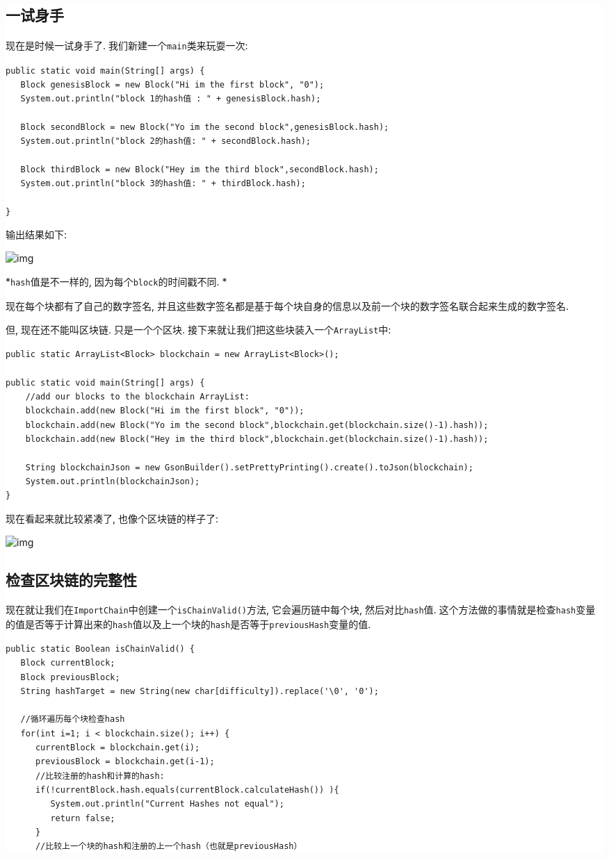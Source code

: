 ## **一试身手**

现在是时候一试身手了. 我们新建一个`main`类来玩耍一次: 

```
public static void main(String[] args) {
   Block genesisBlock = new Block("Hi im the first block", "0");
   System.out.println("block 1的hash值 : " + genesisBlock.hash);

   Block secondBlock = new Block("Yo im the second block",genesisBlock.hash);
   System.out.println("block 2的hash值: " + secondBlock.hash);

   Block thirdBlock = new Block("Hey im the third block",secondBlock.hash);
   System.out.println("block 3的hash值: " + thirdBlock.hash);

}
```

输出结果如下: 

![img](https://cdn.yangbingdong.com/img/blockchain/blockchain02.webp)

*`hash`值是不一样的, 因为每个`block`的时间戳不同. *

现在每个块都有了自己的数字签名, 并且这些数字签名都是基于每个块自身的信息以及前一个块的数字签名联合起来生成的数字签名. 

但, 现在还不能叫区块链. 只是一个个区块. 接下来就让我们把这些块装入一个`ArrayList`中: 

```
public static ArrayList<Block> blockchain = new ArrayList<Block>();

public static void main(String[] args) {
    //add our blocks to the blockchain ArrayList:
    blockchain.add(new Block("Hi im the first block", "0"));
    blockchain.add(new Block("Yo im the second block",blockchain.get(blockchain.size()-1).hash));
    blockchain.add(new Block("Hey im the third block",blockchain.get(blockchain.size()-1).hash));

    String blockchainJson = new GsonBuilder().setPrettyPrinting().create().toJson(blockchain);
    System.out.println(blockchainJson);
}
```

现在看起来就比较紧凑了, 也像个区块链的样子了: 

![img](https://cdn.yangbingdong.com/img/blockchain/blockchain03.webp)

## **检查区块链的完整性**

现在就让我们在`ImportChain`中创建一个`isChainValid()`方法, 它会遍历链中每个块, 然后对比`hash`值. 这个方法做的事情就是检查`hash`变量的值是否等于计算出来的`hash`值以及上一个块的`hash`是否等于`previousHash`变量的值. 

```
public static Boolean isChainValid() {
   Block currentBlock; 
   Block previousBlock;
   String hashTarget = new String(new char[difficulty]).replace('\0', '0');

   //循环遍历每个块检查hash
   for(int i=1; i < blockchain.size(); i++) {
      currentBlock = blockchain.get(i);
      previousBlock = blockchain.get(i-1);
      //比较注册的hash和计算的hash:
      if(!currentBlock.hash.equals(currentBlock.calculateHash()) ){
         System.out.println("Current Hashes not equal");          
         return false;
      }
      //比较上一个块的hash和注册的上一个hash（也就是previousHash）
```